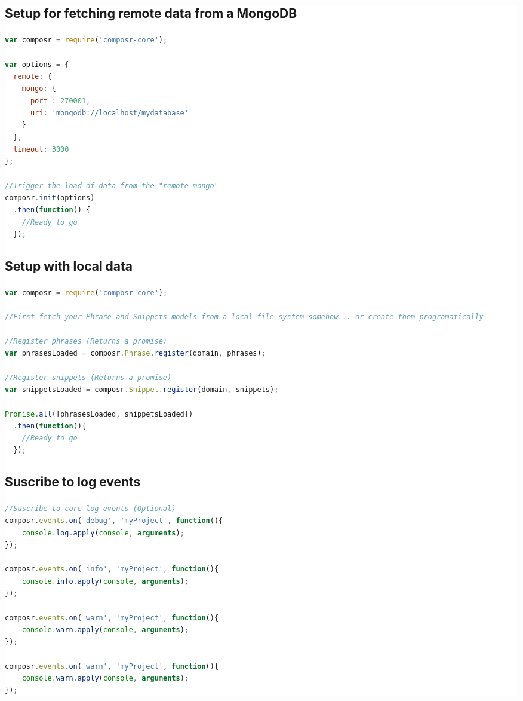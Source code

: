 ## Setup for fetching remote data from a MongoDB

```javascript
var composr = require('composr-core');

var options = {
  remote: {
    mongo: {
      port : 270001,
      uri: 'mongodb://localhost/mydatabase'
    }
  },
  timeout: 3000
};

//Trigger the load of data from the "remote mongo"
composr.init(options)
  .then(function() {
    //Ready to go
  });
```

## Setup with local data

```javascript
var composr = require('composr-core');

//First fetch your Phrase and Snippets models from a local file system somehow... or create them programatically

//Register phrases (Returns a promise)
var phrasesLoaded = composr.Phrase.register(domain, phrases);

//Register snippets (Returns a promise)
var snippetsLoaded = composr.Snippet.register(domain, snippets);

Promise.all([phrasesLoaded, snippetsLoaded])
  .then(function(){
    //Ready to go
  });
```


## Suscribe to log events

```javascript
//Suscribe to core log events (Optional)
composr.events.on('debug', 'myProject', function(){
    console.log.apply(console, arguments);
});

composr.events.on('info', 'myProject', function(){
    console.info.apply(console, arguments);
});

composr.events.on('warn', 'myProject', function(){
    console.warn.apply(console, arguments);
});

composr.events.on('warn', 'myProject', function(){
    console.warn.apply(console, arguments);
});
```


[corbel-link]: https://github.com/corbel-platform/corbel
[npm-badge]: https://badge.fury.io/js/composr-core.svg
[npm-url]: https://www.npmjs.org/package/composr-core
[travis-badge]: https://travis-ci.org/corbel-platform/composr-core.svg
[travis-url]: https://travis-ci.org/corbel-platform/composr-core
[codeclimate-badge]: https://codeclimate.com/github/corbel-platform/composr-core/badges/gpa.svg
[codeclimate-url]: https://codeclimate.com/github/corbel-platform/composr-core
[coverage-badge]: https://codeclimate.com/github/corbel-platform/composr-core/badges/coverage.svg